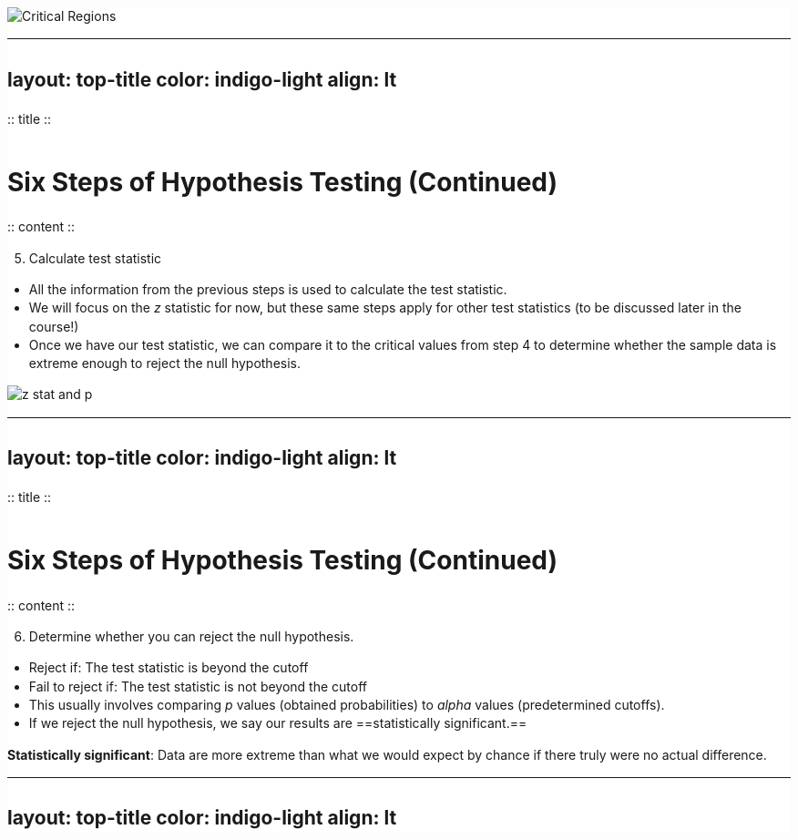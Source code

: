 
<img src="/images/lecture7/z_critical.png" alt="Critical Regions" class="w-3/4 mx-auto"/>


---
layout: top-title
color: indigo-light
align: lt
---

:: title ::

# Six Steps of Hypothesis Testing (Continued)

:: content ::

5. Calculate test statistic
- All the information from the previous steps is used to calculate the test statistic.
- We will focus on the *z* statistic for now, but these same steps apply for other test statistics (to be discussed later in the course!)
- Once we have our test statistic, we can compare it to the critical values from step 4 to determine whether the sample data is extreme enough to reject the null hypothesis.  

<img src="/images/lecture7/p_val.png" alt="z stat and p" class="w-2/5 mx-auto"/>

---
layout: top-title
color: indigo-light
align: lt
---

:: title ::

# Six Steps of Hypothesis Testing (Continued)

:: content ::

6. Determine whether you can reject the null hypothesis.
- Reject if: The test statistic is beyond the cutoff
- Fail to reject if: The test statistic is not beyond the cutoff
- This usually involves comparing *p* values (obtained probabilities) to *alpha* values (predetermined cutoffs).
- If we reject the null hypothesis, we say our results are ==statistically significant.==

**Statistically significant**: Data are more extreme than what we would expect by chance if there truly were no actual difference.


---
layout: top-title
color: indigo-light
align: lt
---
